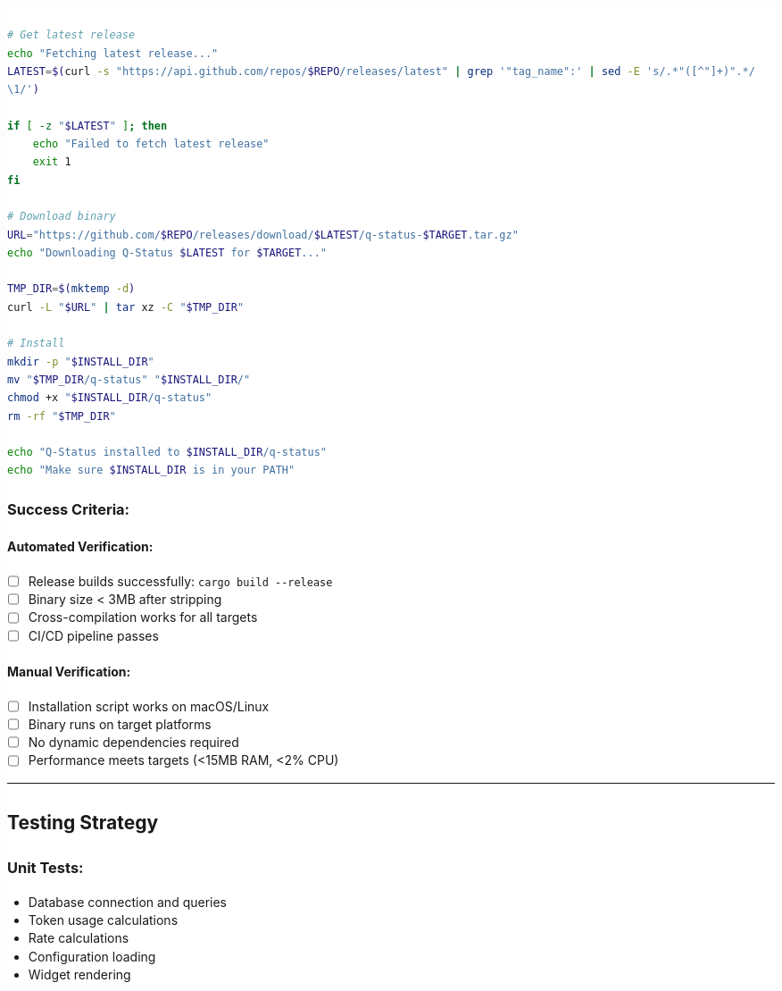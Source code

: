 ```bash

# Get latest release
echo "Fetching latest release..."
LATEST=$(curl -s "https://api.github.com/repos/$REPO/releases/latest" | grep '"tag_name":' | sed -E 's/.*"([^"]+)".*/\1/')

if [ -z "$LATEST" ]; then
    echo "Failed to fetch latest release"
    exit 1
fi

# Download binary
URL="https://github.com/$REPO/releases/download/$LATEST/q-status-$TARGET.tar.gz"
echo "Downloading Q-Status $LATEST for $TARGET..."

TMP_DIR=$(mktemp -d)
curl -L "$URL" | tar xz -C "$TMP_DIR"

# Install
mkdir -p "$INSTALL_DIR"
mv "$TMP_DIR/q-status" "$INSTALL_DIR/"
chmod +x "$INSTALL_DIR/q-status"
rm -rf "$TMP_DIR"

echo "Q-Status installed to $INSTALL_DIR/q-status"
echo "Make sure $INSTALL_DIR is in your PATH"
```

### Success Criteria:

#### Automated Verification:
- [ ] Release builds successfully: `cargo build --release`
- [ ] Binary size < 3MB after stripping
- [ ] Cross-compilation works for all targets
- [ ] CI/CD pipeline passes

#### Manual Verification:
- [ ] Installation script works on macOS/Linux
- [ ] Binary runs on target platforms
- [ ] No dynamic dependencies required
- [ ] Performance meets targets (<15MB RAM, <2% CPU)

---

## Testing Strategy

### Unit Tests:
- Database connection and queries
- Token usage calculations
- Rate calculations
- Configuration loading
- Widget rendering
